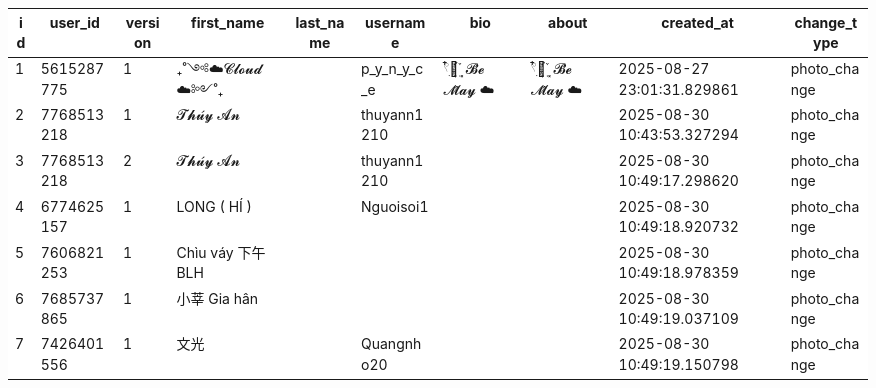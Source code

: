 | **id**                                 | **user_id**                                                                            | **version**  | **first_name**                                                                                                      | **last_name**         | **username**          | **bio**                                                                                                 | **about**                                                                                               | **created_at**             | **change_type**                                        |
|----------------------------------------|----------------------------------------------------------------------------------------|--------------|---------------------------------------------------------------------------------------------------------------------|-----------------------|-----------------------|---------------------------------------------------------------------------------------------------------|---------------------------------------------------------------------------------------------------------|----------------------------|--------------------------------------------------------|
| 1                                      | 5615287775                                                                             | 1            | ₊˚༺☁️𝓒𝓵𝓸𝓾𝓭☁️༻˚₊                                                                                                |                       | p_y_n_y_c_e           | 𓍢ִ໋🌷๋͙࣭֒ ⸼ 𝓑𝓮́ 𝓜𝓪̂𝔂 ☁️                                                                           | 𓍢ִ໋🌷๋͙࣭֒ ⸼ 𝓑𝓮́ 𝓜𝓪̂𝔂 ☁️                                                                           | 2025-08-27 23:01:31.829861 | photo_change                                           |
| 2                                      | 7768513218                                                                             | 1            | 𝓣𝓱𝓾́𝔂 𝓐𝓷                                                                                                      |                       | thuyann1210           |                                                                                                         |                                                                                                         | 2025-08-30 10:43:53.327294 | photo_change                                           |
| 3                                      | 7768513218                                                                             | 2            | 𝓣𝓱𝓾́𝔂 𝓐𝓷                                                                                                      |                       | thuyann1210           |                                                                                                         |                                                                                                         | 2025-08-30 10:49:17.298620 | photo_change                                           |
| 4                                      | 6774625157                                                                             | 1            | LONG ( HÍ )                                                                                                         |                       | Nguoisoi1             |                                                                                                         |                                                                                                         | 2025-08-30 10:49:18.920732 | photo_change                                           |
| 5                                      | 7606821253                                                                             | 1            | Chìu váy 下午 BLH                                                                                                     |                       |                       |                                                                                                         |                                                                                                         | 2025-08-30 10:49:18.978359 | photo_change                                           |
| 6                                      | 7685737865                                                                             | 1            | 小莘 Gia hân                                                                                                          |                       |                       |                                                                                                         |                                                                                                         | 2025-08-30 10:49:19.037109 | photo_change                                           |
| 7                                      | 7426401556                                                                             | 1            | 文光                                                                                                                  |                       | Quangnho20            |                                                                                                         |                                                                                                         | 2025-08-30 10:49:19.150798 | photo_change                                           |